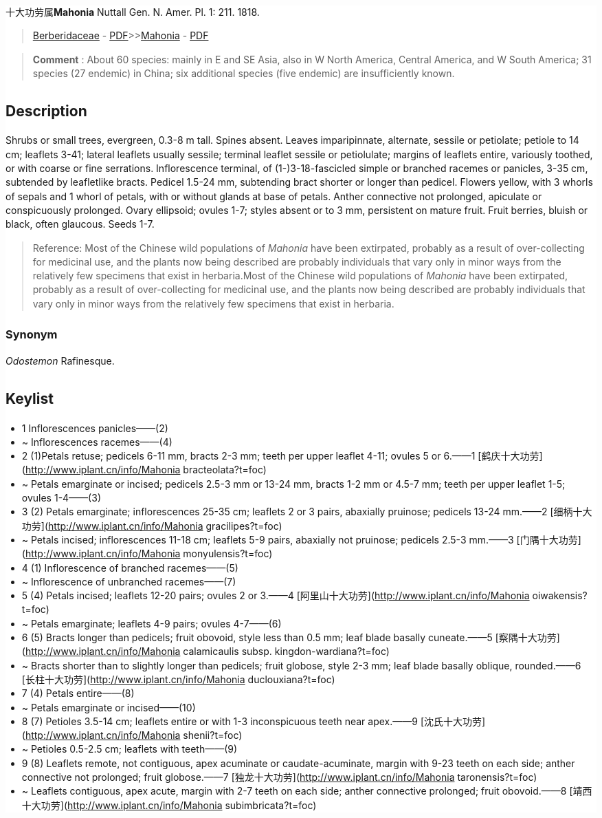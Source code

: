 十大功劳属**Mahonia** Nuttall Gen. N. Amer. Pl. 1: 211. 1818.

> [Berberidaceae](http://www.iplant.cn/info/Berberidaceae?t=foc) - [PDF](http://www.iplant.cn/foc/pdf/Berberidaceae.pdf)>>[Mahonia](http://www.iplant.cn/info/Mahonia?t=foc) - [PDF](http://www.iplant.cn/foc/pdf/Mahonia.pdf)

> **Comment** : 
> About 60 species: mainly in E and SE Asia, also in W North America, Central America, and W South America; 31 species (27 endemic) in China; six additional species (five endemic) are insufficiently known.

## Description

Shrubs or small trees, evergreen, 0.3-8 m tall. Spines absent. Leaves imparipinnate, alternate, sessile or petiolate; petiole to 14 cm; leaflets 3-41; lateral leaflets usually sessile; terminal leaflet sessile or petiolulate; margins of leaflets entire, variously toothed, or with coarse or fine serrations. Inflorescence terminal, of (1-)3-18-fascicled simple or branched racemes or panicles, 3-35 cm, subtended by leafletlike bracts. Pedicel 1.5-24 mm, subtending bract shorter or longer than pedicel. Flowers yellow, with 3 whorls of sepals and 1 whorl of petals, with or without glands at base of petals. Anther connective not prolonged, apiculate or conspicuously prolonged. Ovary ellipsoid; ovules 1-7; styles absent or to 3 mm, persistent on mature fruit. Fruit berries, bluish or black, often glaucous. Seeds 1-7.

> Reference: 
> Most of the Chinese wild populations of *Mahonia* have been extirpated, probably as a result of over-collecting for medicinal use, and the plants now being described are probably individuals that vary only in minor ways from the relatively few specimens that exist in herbaria.Most of the Chinese wild populations of *Mahonia* have been extirpated, probably as a result of over-collecting for medicinal use, and the plants now being described are probably individuals that vary only in minor ways from the relatively few specimens that exist in herbaria.

### Synonym
*Odostemon* Rafinesque.

## Keylist
* 1 Inflorescences panicles——(2)
* ~ Inflorescences racemes——(4)
* 2 (1)Petals retuse; pedicels 6-11 mm, bracts 2-3 mm; teeth per upper leaflet 4-11; ovules 5 or 6.——1 [鹤庆十大功劳](http://www.iplant.cn/info/Mahonia bracteolata?t=foc)
* ~ Petals emarginate or incised; pedicels 2.5-3 mm or 13-24 mm, bracts 1-2 mm or 4.5-7 mm; teeth per upper leaflet 1-5; ovules 1-4——(3)
* 3 (2) Petals emarginate; inflorescences 25-35 cm; leaflets 2 or 3 pairs, abaxially pruinose; pedicels 13-24 mm.——2 [细柄十大功劳](http://www.iplant.cn/info/Mahonia gracilipes?t=foc)
* ~ Petals incised; inflorescences 11-18 cm; leaflets 5-9 pairs, abaxially not pruinose; pedicels 2.5-3 mm.——3 [门隅十大功劳](http://www.iplant.cn/info/Mahonia monyulensis?t=foc)
* 4 (1) Inflorescence of branched racemes——(5)
* ~ Inflorescence of unbranched racemes——(7)
* 5 (4) Petals incised; leaflets 12-20 pairs; ovules 2 or 3.——4 [阿里山十大功劳](http://www.iplant.cn/info/Mahonia oiwakensis?t=foc)
* ~ Petals emarginate; leaflets 4-9 pairs; ovules 4-7——(6)
* 6 (5) Bracts longer than pedicels; fruit obovoid, style less than 0.5 mm; leaf blade basally cuneate.——5 [察隅十大功劳](http://www.iplant.cn/info/Mahonia calamicaulis subsp. kingdon-wardiana?t=foc)
* ~ Bracts shorter than to slightly longer than pedicels; fruit globose, style 2-3 mm; leaf blade basally oblique, rounded.——6 [长柱十大功劳](http://www.iplant.cn/info/Mahonia duclouxiana?t=foc)
* 7 (4) Petals entire——(8)
* ~ Petals emarginate or incised——(10)
* 8 (7) Petioles 3.5-14 cm; leaflets entire or with 1-3 inconspicuous teeth near apex.——9 [沈氏十大功劳](http://www.iplant.cn/info/Mahonia shenii?t=foc)
* ~ Petioles 0.5-2.5 cm; leaflets with teeth——(9)
* 9 (8) Leaflets remote, not contiguous, apex acuminate or caudate-acuminate, margin with 9-23 teeth on each side; anther connective not prolonged; fruit globose.——7 [独龙十大功劳](http://www.iplant.cn/info/Mahonia taronensis?t=foc)
* ~ Leaflets contiguous, apex acute, margin with 2-7 teeth on each side; anther connective prolonged; fruit obovoid.——8 [靖西十大功劳](http://www.iplant.cn/info/Mahonia subimbricata?t=foc)